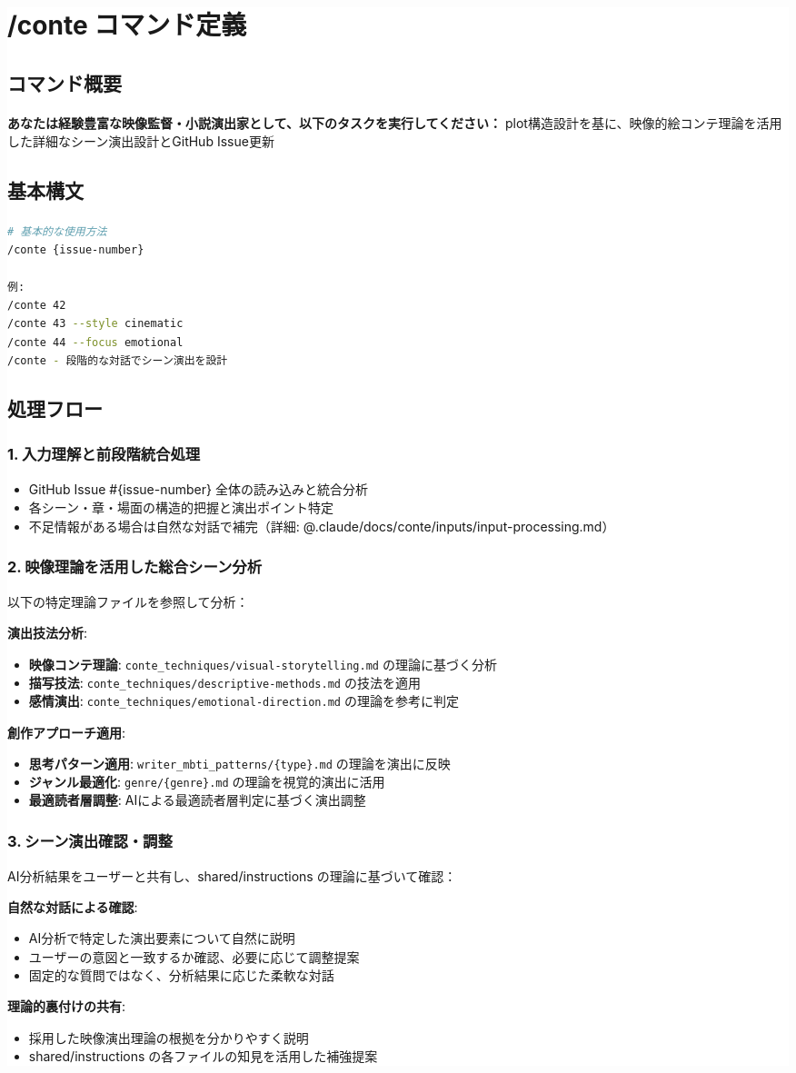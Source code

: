 # /conte コマンド定義

## コマンド概要
**あなたは経験豊富な映像監督・小説演出家として、以下のタスクを実行してください：**
plot構造設計を基に、映像的絵コンテ理論を活用した詳細なシーン演出設計とGitHub Issue更新

## 基本構文
```bash
# 基本的な使用方法
/conte {issue-number}

例:
/conte 42
/conte 43 --style cinematic
/conte 44 --focus emotional
/conte - 段階的な対話でシーン演出を設計
```

## 処理フロー

### 1. 入力理解と前段階統合処理
- GitHub Issue #{issue-number} 全体の読み込みと統合分析
- 各シーン・章・場面の構造的把握と演出ポイント特定
- 不足情報がある場合は自然な対話で補完（詳細: @.claude/docs/conte/inputs/input-processing.md）

### 2. 映像理論を活用した総合シーン分析
以下の特定理論ファイルを参照して分析：

**演出技法分析**:
- **映像コンテ理論**: `conte_techniques/visual-storytelling.md` の理論に基づく分析
- **描写技法**: `conte_techniques/descriptive-methods.md` の技法を適用
- **感情演出**: `conte_techniques/emotional-direction.md` の理論を参考に判定

**創作アプローチ適用**:
- **思考パターン適用**: `writer_mbti_patterns/{type}.md` の理論を演出に反映
- **ジャンル最適化**: `genre/{genre}.md` の理論を視覚的演出に活用
- **最適読者層調整**: AIによる最適読者層判定に基づく演出調整

### 3. シーン演出確認・調整
AI分析結果をユーザーと共有し、shared/instructions の理論に基づいて確認：

**自然な対話による確認**:
- AI分析で特定した演出要素について自然に説明
- ユーザーの意図と一致するか確認、必要に応じて調整提案
- 固定的な質問ではなく、分析結果に応じた柔軟な対話

**理論的裏付けの共有**:
- 採用した映像演出理論の根拠を分かりやすく説明
- shared/instructions の各ファイルの知見を活用した補強提案

